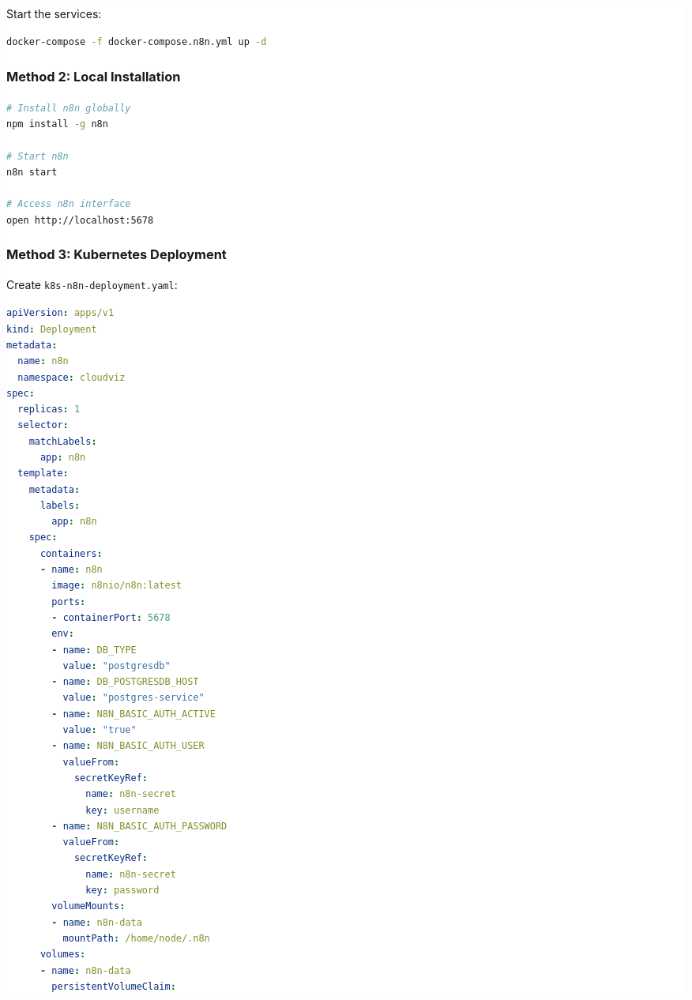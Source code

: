 Start the services:
```bash
docker-compose -f docker-compose.n8n.yml up -d
```

### Method 2: Local Installation

```bash
# Install n8n globally
npm install -g n8n

# Start n8n
n8n start

# Access n8n interface
open http://localhost:5678
```

### Method 3: Kubernetes Deployment

Create `k8s-n8n-deployment.yaml`:
```yaml
apiVersion: apps/v1
kind: Deployment
metadata:
  name: n8n
  namespace: cloudviz
spec:
  replicas: 1
  selector:
    matchLabels:
      app: n8n
  template:
    metadata:
      labels:
        app: n8n
    spec:
      containers:
      - name: n8n
        image: n8nio/n8n:latest
        ports:
        - containerPort: 5678
        env:
        - name: DB_TYPE
          value: "postgresdb"
        - name: DB_POSTGRESDB_HOST
          value: "postgres-service"
        - name: N8N_BASIC_AUTH_ACTIVE
          value: "true"
        - name: N8N_BASIC_AUTH_USER
          valueFrom:
            secretKeyRef:
              name: n8n-secret
              key: username
        - name: N8N_BASIC_AUTH_PASSWORD
          valueFrom:
            secretKeyRef:
              name: n8n-secret
              key: password
        volumeMounts:
        - name: n8n-data
          mountPath: /home/node/.n8n
      volumes:
      - name: n8n-data
        persistentVolumeClaim:
```